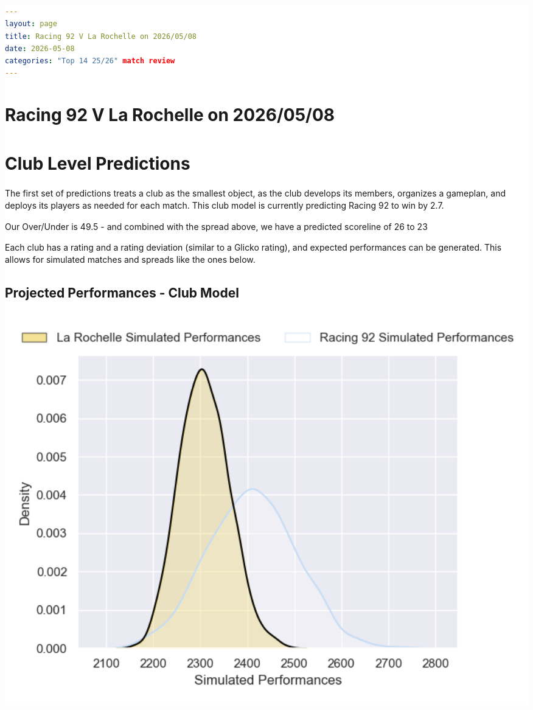 ```yaml
---  
layout: page  
title: Racing 92 V La Rochelle on 2026/05/08  
date: 2026-05-08  
categories: "Top 14 25/26" match review  
---
```

# Racing 92 V La Rochelle on 2026/05/08

# Club Level Predictions


The first set of predictions treats a club as the smallest object, as the club develops its members, organizes a gameplan, and deploys its players as needed for each match. This club model is currently predicting Racing 92 to win by 2.7.

Our Over/Under is 49.5 - and combined with the spread above, we have a predicted scoreline of 26 to 23

Each club has a rating and a rating deviation (similar to a Glicko rating), and expected performances can be generated. This allows for simulated matches and spreads like the ones below.
## Projected Performances - Club Model


<p float="left">
<img src="../comp_files/plots/2026-05-08-Racing92_V_LaRochelle_performances.png" width="99%" />
</p>
